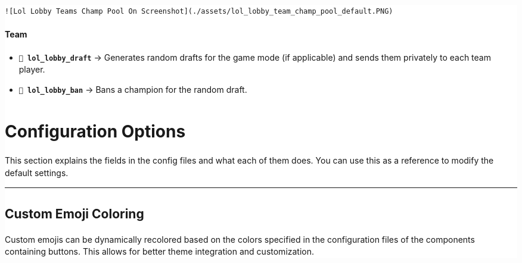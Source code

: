     ![Lol Lobby Teams Champ Pool On Screenshot](./assets/lol_lobby_team_champ_pool_default.PNG)


#### **Team**

- **`🎲 lol_lobby_draft`** → Generates random drafts for the game mode (if applicable) and sends them privately to each team player.

- **`🚫 lol_lobby_ban`** → Bans a champion for the random draft.


# Configuration Options

This section explains the fields in the config files and what each of them does. You can use this as a reference to modify the default settings.

---

## Custom Emoji Coloring

Custom emojis can be dynamically recolored based on the colors specified in the configuration files of the components containing buttons. This allows for better theme integration and customization.
